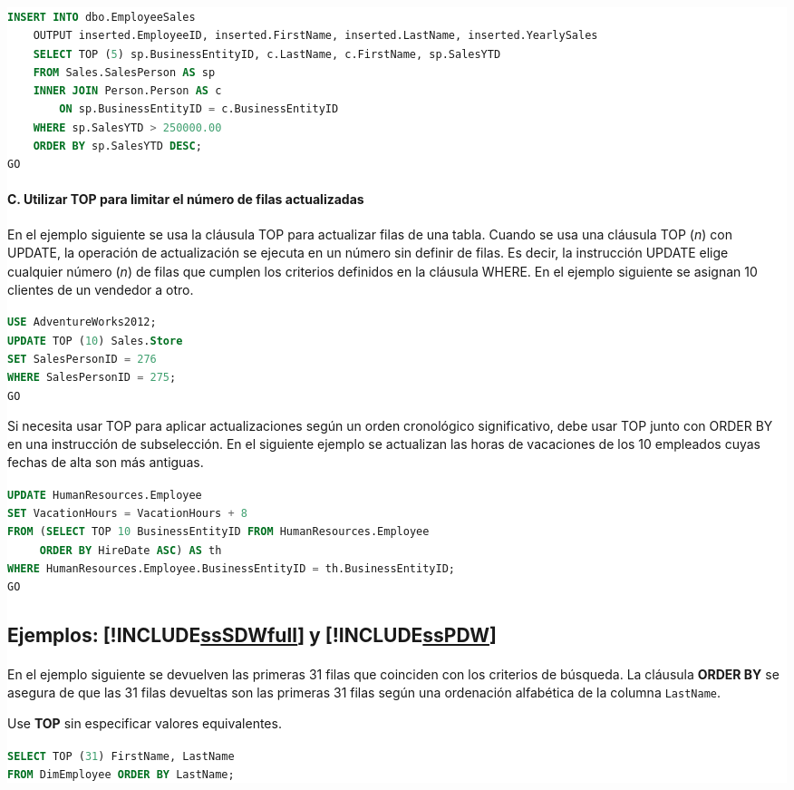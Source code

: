 ```sql  
INSERT INTO dbo.EmployeeSales  
    OUTPUT inserted.EmployeeID, inserted.FirstName, inserted.LastName, inserted.YearlySales  
    SELECT TOP (5) sp.BusinessEntityID, c.LastName, c.FirstName, sp.SalesYTD   
    FROM Sales.SalesPerson AS sp  
    INNER JOIN Person.Person AS c  
        ON sp.BusinessEntityID = c.BusinessEntityID  
    WHERE sp.SalesYTD > 250000.00  
    ORDER BY sp.SalesYTD DESC;  
GO    
```  
  
#### <a name="c-using-top-to-limit-the-number-of-rows-updated"></a>C. Utilizar TOP para limitar el número de filas actualizadas  
En el ejemplo siguiente se usa la cláusula TOP para actualizar filas de una tabla. Cuando se usa una cláusula TOP (*n*) con UPDATE, la operación de actualización se ejecuta en un número sin definir de filas. Es decir, la instrucción UPDATE elige cualquier número (*n*) de filas que cumplen los criterios definidos en la cláusula WHERE. En el ejemplo siguiente se asignan 10 clientes de un vendedor a otro.  
  
```sql  
USE AdventureWorks2012;  
UPDATE TOP (10) Sales.Store  
SET SalesPersonID = 276  
WHERE SalesPersonID = 275;  
GO  
```  
  
Si necesita usar TOP para aplicar actualizaciones según un orden cronológico significativo, debe usar TOP junto con ORDER BY en una instrucción de subselección. En el siguiente ejemplo se actualizan las horas de vacaciones de los 10 empleados cuyas fechas de alta son más antiguas.  
  
```sql  
UPDATE HumanResources.Employee  
SET VacationHours = VacationHours + 8  
FROM (SELECT TOP 10 BusinessEntityID FROM HumanResources.Employee  
     ORDER BY HireDate ASC) AS th  
WHERE HumanResources.Employee.BusinessEntityID = th.BusinessEntityID;  
GO  
```  
  
## <a name="examples-sssdwfull-and-sspdw"></a>Ejemplos: [!INCLUDE[ssSDWfull](../../includes/sssdwfull-md.md)] y [!INCLUDE[ssPDW](../../includes/sspdw-md.md)]  
En el ejemplo siguiente se devuelven las primeras 31 filas que coinciden con los criterios de búsqueda. La cláusula **ORDER BY** se asegura de que las 31 filas devueltas son las primeras 31 filas según una ordenación alfabética de la columna `LastName`.  
  
Use **TOP** sin especificar valores equivalentes.  
  
```sql  
SELECT TOP (31) FirstName, LastName   
FROM DimEmployee ORDER BY LastName;  
```  
  